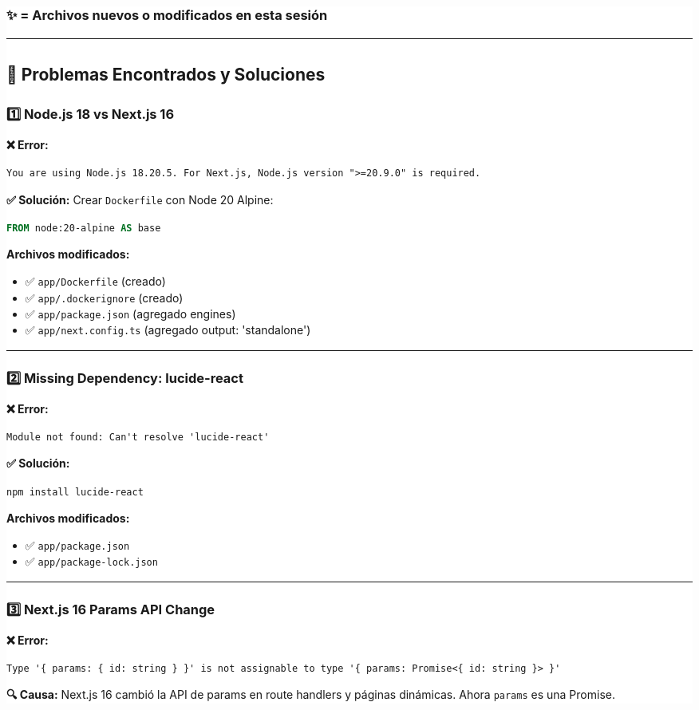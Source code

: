### ✨ = Archivos nuevos o modificados en esta sesión

---

## 🐛 Problemas Encontrados y Soluciones

### 1️⃣ Node.js 18 vs Next.js 16

**❌ Error:**
```
You are using Node.js 18.20.5. For Next.js, Node.js version ">=20.9.0" is required.
```

**✅ Solución:**
Crear `Dockerfile` con Node 20 Alpine:

```dockerfile
FROM node:20-alpine AS base
```

**Archivos modificados:**
- ✅ `app/Dockerfile` (creado)
- ✅ `app/.dockerignore` (creado)
- ✅ `app/package.json` (agregado engines)
- ✅ `app/next.config.ts` (agregado output: 'standalone')

---

### 2️⃣ Missing Dependency: lucide-react

**❌ Error:**
```
Module not found: Can't resolve 'lucide-react'
```

**✅ Solución:**
```bash
npm install lucide-react
```

**Archivos modificados:**
- ✅ `app/package.json`
- ✅ `app/package-lock.json`

---

### 3️⃣ Next.js 16 Params API Change

**❌ Error:**
```
Type '{ params: { id: string } }' is not assignable to type '{ params: Promise<{ id: string }> }'
```

**🔍 Causa:**
Next.js 16 cambió la API de params en route handlers y páginas dinámicas. Ahora `params` es una Promise.
